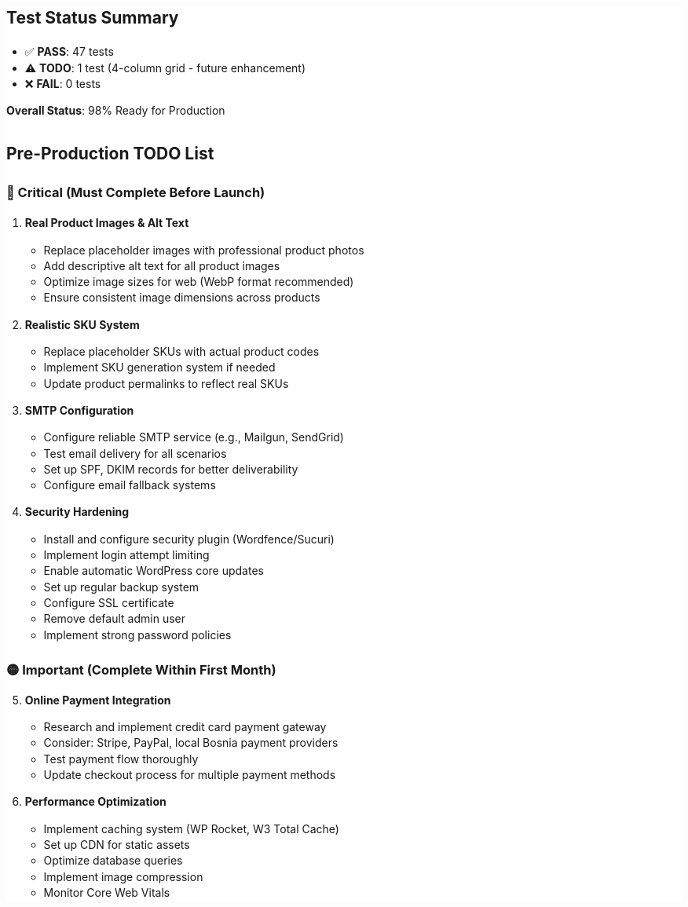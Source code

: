 ## Test Status Summary

- ✅ **PASS**: 47 tests
- ⚠️ **TODO**: 1 test (4-column grid - future enhancement)
- ❌ **FAIL**: 0 tests

**Overall Status**: 98% Ready for Production

## Pre-Production TODO List

### 🔴 Critical (Must Complete Before Launch)

1. **Real Product Images & Alt Text**
   - Replace placeholder images with professional product photos
   - Add descriptive alt text for all product images
   - Optimize image sizes for web (WebP format recommended)
   - Ensure consistent image dimensions across products

2. **Realistic SKU System**
   - Replace placeholder SKUs with actual product codes
   - Implement SKU generation system if needed
   - Update product permalinks to reflect real SKUs

3. **SMTP Configuration**
   - Configure reliable SMTP service (e.g., Mailgun, SendGrid)
   - Test email delivery for all scenarios
   - Set up SPF, DKIM records for better deliverability
   - Configure email fallback systems

4. **Security Hardening**
   - Install and configure security plugin (Wordfence/Sucuri)
   - Implement login attempt limiting
   - Enable automatic WordPress core updates
   - Set up regular backup system
   - Configure SSL certificate
   - Remove default admin user
   - Implement strong password policies

### 🟡 Important (Complete Within First Month)

5. **Online Payment Integration**
   - Research and implement credit card payment gateway
   - Consider: Stripe, PayPal, local Bosnia payment providers
   - Test payment flow thoroughly
   - Update checkout process for multiple payment methods

6. **Performance Optimization**
   - Implement caching system (WP Rocket, W3 Total Cache)
   - Set up CDN for static assets
   - Optimize database queries
   - Implement image compression
   - Monitor Core Web Vitals
